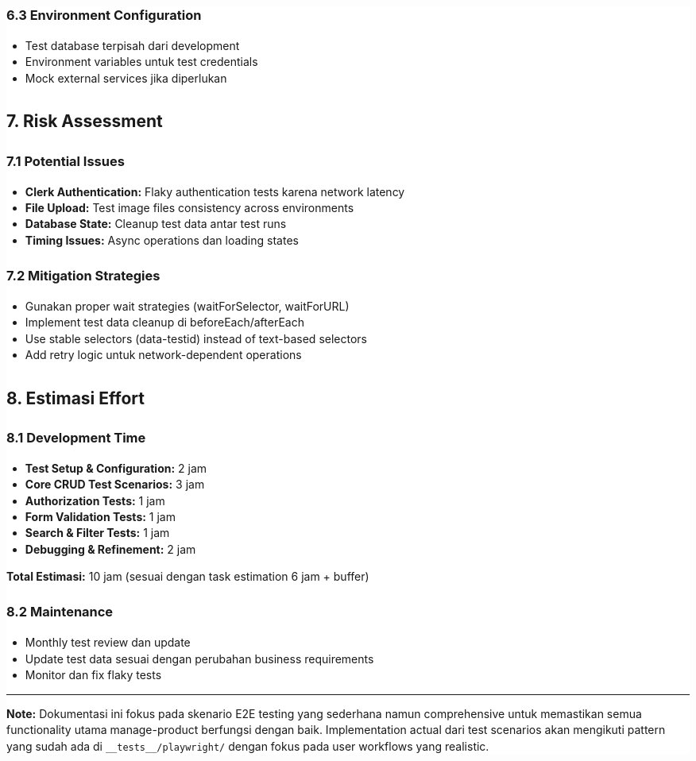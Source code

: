 ### 6.3 Environment Configuration
- Test database terpisah dari development
- Environment variables untuk test credentials
- Mock external services jika diperlukan

## 7. Risk Assessment

### 7.1 Potential Issues
- **Clerk Authentication:** Flaky authentication tests karena network latency
- **File Upload:** Test image files consistency across environments  
- **Database State:** Cleanup test data antar test runs
- **Timing Issues:** Async operations dan loading states

### 7.2 Mitigation Strategies
- Gunakan proper wait strategies (waitForSelector, waitForURL)
- Implement test data cleanup di beforeEach/afterEach
- Use stable selectors (data-testid) instead of text-based selectors
- Add retry logic untuk network-dependent operations

## 8. Estimasi Effort

### 8.1 Development Time
- **Test Setup & Configuration:** 2 jam
- **Core CRUD Test Scenarios:** 3 jam  
- **Authorization Tests:** 1 jam
- **Form Validation Tests:** 1 jam
- **Search & Filter Tests:** 1 jam
- **Debugging & Refinement:** 2 jam

**Total Estimasi:** 10 jam (sesuai dengan task estimation 6 jam + buffer)

### 8.2 Maintenance
- Monthly test review dan update
- Update test data sesuai dengan perubahan business requirements
- Monitor dan fix flaky tests

---

**Note:** Dokumentasi ini fokus pada skenario E2E testing yang sederhana namun comprehensive untuk memastikan semua functionality utama manage-product berfungsi dengan baik. Implementation actual dari test scenarios akan mengikuti pattern yang sudah ada di `__tests__/playwright/` dengan fokus pada user workflows yang realistic.